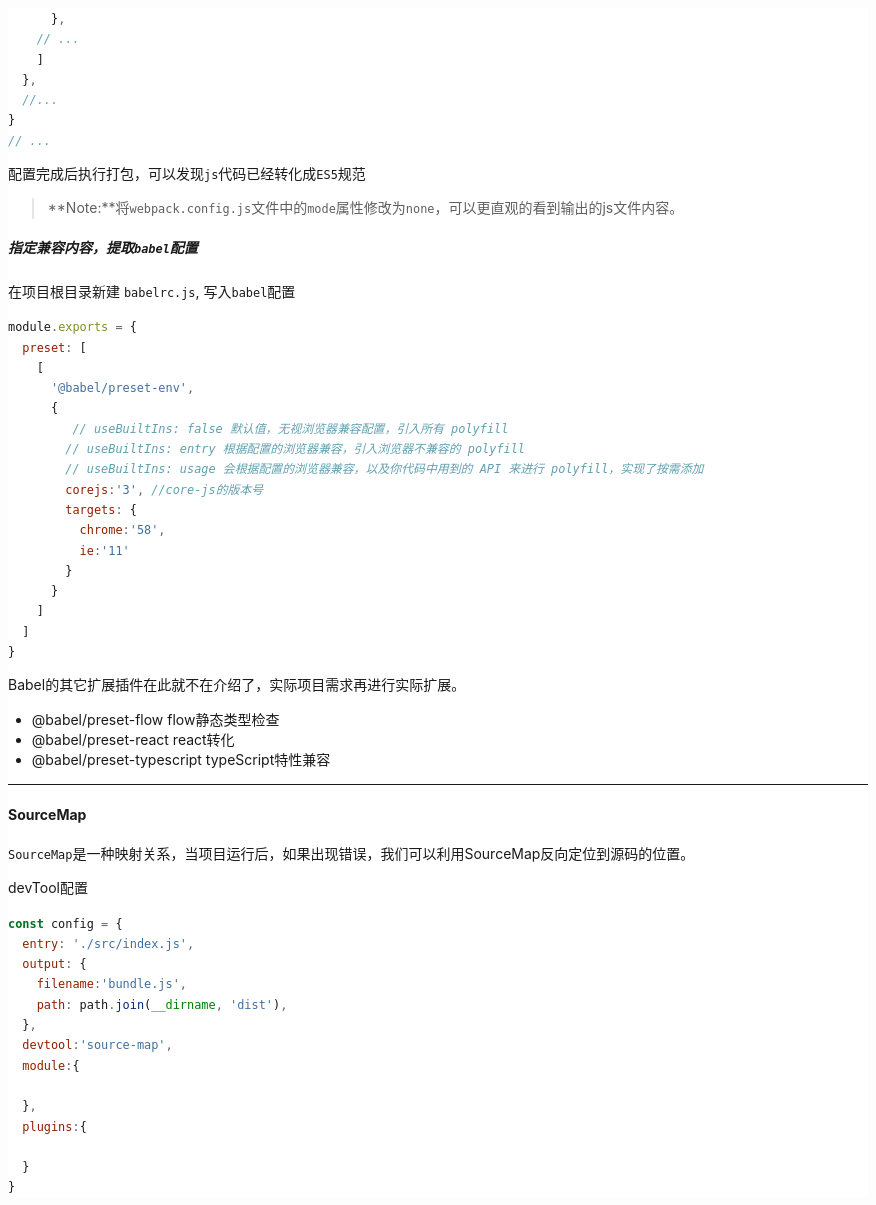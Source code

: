 ```js
      },
    // ...
    ]
  },
  //...
}
// ...


```

配置完成后执行打包，可以发现`js`代码已经转化成`ES5`规范

> **Note:**将`webpack.config.js`文件中的`mode`属性修改为`none`，可以更直观的看到输出的js文件内容。

##### 指定兼容内容，提取`babel`配置

在项目根目录新建 `babelrc.js`, 写入`babel`配置

```js
module.exports = {
  preset: [
    [
      '@babel/preset-env',
      {
         // useBuiltIns: false 默认值，无视浏览器兼容配置，引入所有 polyfill
        // useBuiltIns: entry 根据配置的浏览器兼容，引入浏览器不兼容的 polyfill
        // useBuiltIns: usage 会根据配置的浏览器兼容，以及你代码中用到的 API 来进行 polyfill，实现了按需添加
        corejs:'3', //core-js的版本号
        targets: {
          chrome:'58',
          ie:'11'
        }
      }
    ]
  ]
}
```

Babel的其它扩展插件在此就不在介绍了，实际项目需求再进行实际扩展。
- @babel/preset-flow flow静态类型检查
- @babel/preset-react react转化
- @babel/preset-typescript typeScript特性兼容

---


#### SourceMap

`SourceMap`是一种映射关系，当项目运行后，如果出现错误，我们可以利用SourceMap反向定位到源码的位置。

devTool配置

```js
const config = {
  entry: './src/index.js',
  output: {
    filename:'bundle.js',
    path: path.join(__dirname, 'dist'),
  },
  devtool:'source-map',
  module:{

  },
  plugins:{

  }
}
```